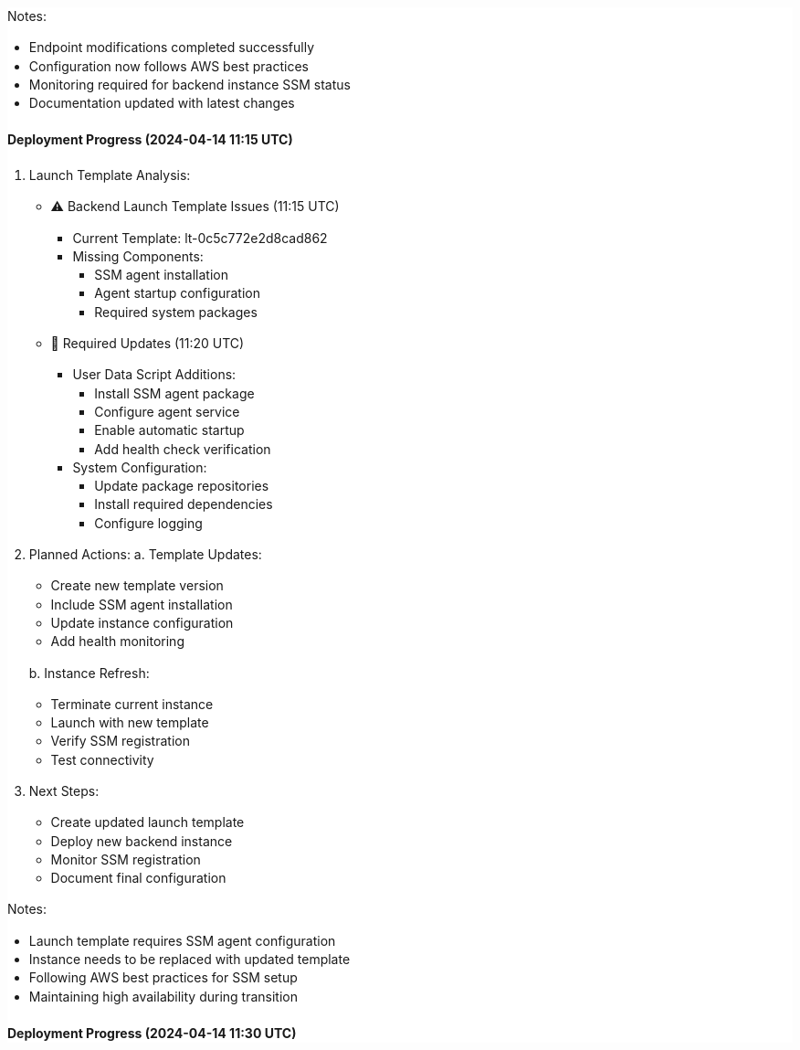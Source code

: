 Notes:
  - Endpoint modifications completed successfully
  - Configuration now follows AWS best practices
  - Monitoring required for backend instance SSM status
  - Documentation updated with latest changes

#### Deployment Progress (2024-04-14 11:15 UTC)

1. Launch Template Analysis:
   - ⚠️ Backend Launch Template Issues (11:15 UTC)
     * Current Template: lt-0c5c772e2d8cad862
     * Missing Components:
       - SSM agent installation
       - Agent startup configuration
       - Required system packages
   
   - 🔄 Required Updates (11:20 UTC)
     * User Data Script Additions:
       - Install SSM agent package
       - Configure agent service
       - Enable automatic startup
       - Add health check verification
     * System Configuration:
       - Update package repositories
       - Install required dependencies
       - Configure logging

2. Planned Actions:
   a. Template Updates:
      - Create new template version
      - Include SSM agent installation
      - Update instance configuration
      - Add health monitoring
   
   b. Instance Refresh:
      - Terminate current instance
      - Launch with new template
      - Verify SSM registration
      - Test connectivity

3. Next Steps:
   - Create updated launch template
   - Deploy new backend instance
   - Monitor SSM registration
   - Document final configuration

Notes:
  - Launch template requires SSM agent configuration
  - Instance needs to be replaced with updated template
  - Following AWS best practices for SSM setup
  - Maintaining high availability during transition

#### Deployment Progress (2024-04-14 11:30 UTC)
